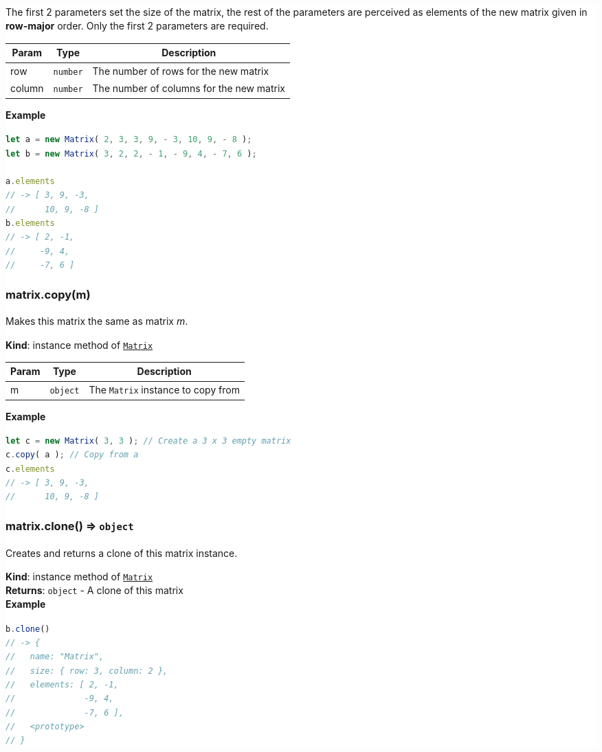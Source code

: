 The first 2 parameters set the size of the matrix, the rest of the
parameters are perceived as elements of the new matrix given in
**row-major** order. Only the first 2 parameters are required.


| Param | Type | Description |
| --- | --- | --- |
| row | <code>number</code> | The number of rows for the new matrix |
| column | <code>number</code> | The number of columns for the new matrix |

**Example**  
```js
let a = new Matrix( 2, 3, 3, 9, - 3, 10, 9, - 8 );
let b = new Matrix( 3, 2, 2, - 1, - 9, 4, - 7, 6 );

a.elements
// -> [ 3, 9, -3,
//      10, 9, -8 ]
b.elements
// -> [ 2, -1,
//     -9, 4,
//     -7, 6 ]
```
<a name="Matrix+copy"></a>

### matrix.copy(m)
Makes this matrix the same as matrix *m*.

**Kind**: instance method of [<code>Matrix</code>](#Matrix)  

| Param | Type | Description |
| --- | --- | --- |
| m | <code>object</code> | The `Matrix` instance to copy from |

**Example**  
```js
let c = new Matrix( 3, 3 ); // Create a 3 x 3 empty matrix
c.copy( a ); // Copy from a
c.elements
// -> [ 3, 9, -3,
//      10, 9, -8 ]
```
<a name="Matrix+clone"></a>

### matrix.clone() ⇒ <code>object</code>
Creates and returns a clone of this matrix instance.

**Kind**: instance method of [<code>Matrix</code>](#Matrix)  
**Returns**: <code>object</code> - A clone of this matrix  
**Example**  
```js
b.clone()
// -> {
//   name: "Matrix",
//   size: { row: 3, column: 2 },
//   elements: [ 2, -1,
//              -9, 4,
//              -7, 6 ],
//   <prototype>
// }
```
<a name="Matrix+numberOfElements"></a>
